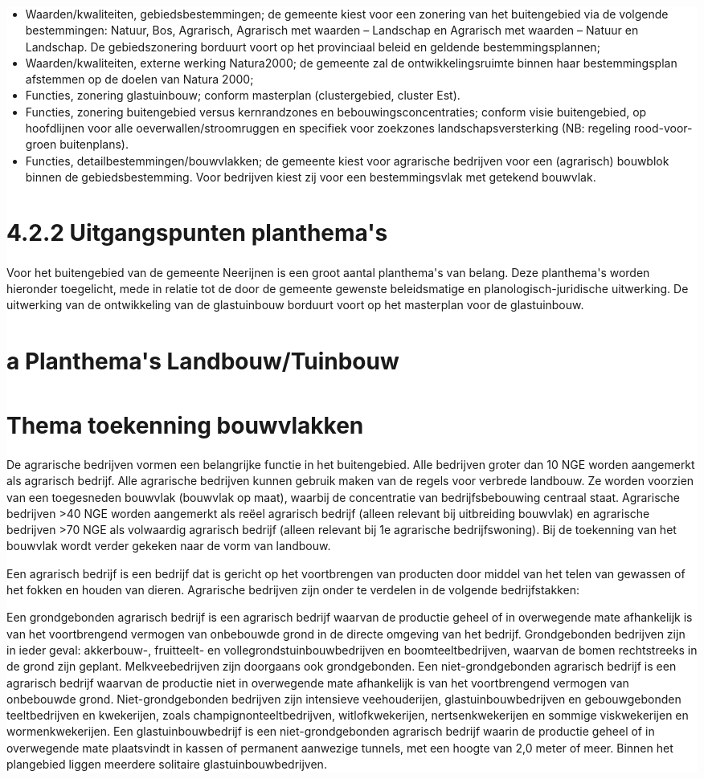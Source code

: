 - Waarden/kwaliteiten, gebiedsbestemmingen; de gemeente kiest voor een zonering van het buitengebied via de volgende bestemmingen: Natuur, Bos, Agrarisch, Agrarisch met waarden – Landschap en Agrarisch met waarden – Natuur en Landschap. De gebiedszonering borduurt voort op het provinciaal beleid en geldende bestemmingsplannen;
- Waarden/kwaliteiten, externe werking Natura2000; de gemeente zal de ontwikkelingsruimte binnen haar bestemmingsplan afstemmen op de doelen van Natura 2000;
- Functies, zonering glastuinbouw; conform masterplan (clustergebied, cluster Est).
- Functies, zonering buitengebied versus kernrandzones en bebouwingsconcentraties; conform visie buitengebied, op hoofdlijnen voor alle oeverwallen/stroomruggen en specifiek voor zoekzones landschapsversterking (NB: regeling rood-voor-groen buitenplans).
- Functies, detailbestemmingen/bouwvlakken; de gemeente kiest voor agrarische bedrijven voor een (agrarisch) bouwblok binnen de gebiedsbestemming. Voor bedrijven kiest zij voor een bestemmingsvlak met getekend bouwvlak.

# 4.2.2 Uitgangspunten planthema's

Voor het buitengebied van de gemeente Neerijnen is een groot aantal planthema's van belang. Deze planthema's worden hieronder toegelicht, mede in relatie tot de door de gemeente gewenste beleidsmatige en planologisch-juridische uitwerking. De uitwerking van de ontwikkeling van de glastuinbouw borduurt voort op het masterplan voor de glastuinbouw.

# a Planthema's Landbouw/Tuinbouw

# Thema toekenning bouwvlakken

De agrarische bedrijven vormen een belangrijke functie in het buitengebied. Alle bedrijven groter dan 10 NGE worden aangemerkt als agrarisch bedrijf. Alle agrarische bedrijven kunnen gebruik maken van de regels voor verbrede landbouw. Ze worden voorzien van een toegesneden bouwvlak (bouwvlak op maat), waarbij de concentratie van bedrijfsbebouwing centraal staat. Agrarische bedrijven >40 NGE worden aangemerkt als reëel agrarisch bedrijf (alleen relevant bij uitbreiding bouwvlak) en agrarische bedrijven >70 NGE als volwaardig agrarisch bedrijf (alleen relevant bij 1e agrarische bedrijfswoning). Bij de toekenning van het bouwvlak wordt verder gekeken naar de vorm van landbouw.

Een agrarisch bedrijf is een bedrijf dat is gericht op het voortbrengen van producten door middel van het telen van gewassen of het fokken en houden van dieren. Agrarische bedrijven zijn onder te verdelen in de volgende bedrijfstakken:

Een grondgebonden agrarisch bedrijf is een agrarisch bedrijf waarvan de productie geheel of in overwegende mate afhankelijk is van het voortbrengend vermogen van onbebouwde grond in de directe omgeving van het bedrijf. Grondgebonden bedrijven zijn in ieder geval: akkerbouw-, fruitteelt- en vollegrondstuinbouwbedrijven en boomteeltbedrijven, waarvan de bomen rechtstreeks in de grond zijn geplant. Melkveebedrijven zijn doorgaans ook grondgebonden. Een niet-grondgebonden agrarisch bedrijf is een agrarisch bedrijf waarvan de productie niet in overwegende mate afhankelijk is van het voortbrengend vermogen van onbebouwde grond. Niet-grondgebonden bedrijven zijn intensieve veehouderijen, glastuinbouwbedrijven en gebouwgebonden teeltbedrijven en kwekerijen, zoals champignonteeltbedrijven, witlofkwekerijen, nertsenkwekerijen en sommige viskwekerijen en wormenkwekerijen. Een glastuinbouwbedrijf is een niet-grondgebonden agrarisch bedrijf waarin de productie geheel of in overwegende mate plaatsvindt in kassen of permanent aanwezige tunnels, met een hoogte van 2,0 meter of meer. Binnen het plangebied liggen meerdere solitaire glastuinbouwbedrijven.
